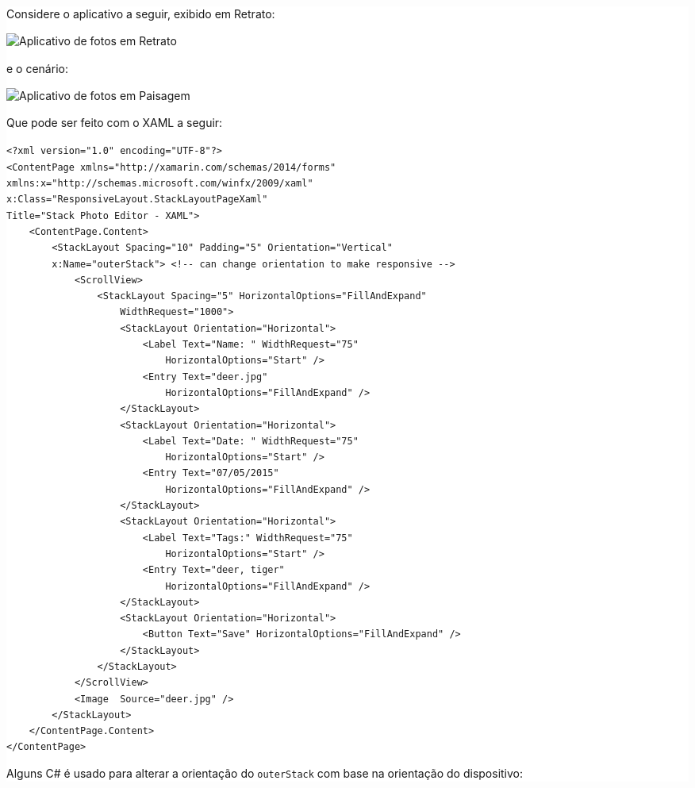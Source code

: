 Considere o aplicativo a seguir, exibido em Retrato:

![](device-orientation-images/photo-stack-portrait.png "Aplicativo de fotos em Retrato")

e o cenário:

![](device-orientation-images/photo-stack-landscape.png "Aplicativo de fotos em Paisagem")

Que pode ser feito com o XAML a seguir:

```xaml
<?xml version="1.0" encoding="UTF-8"?>
<ContentPage xmlns="http://xamarin.com/schemas/2014/forms"
xmlns:x="http://schemas.microsoft.com/winfx/2009/xaml"
x:Class="ResponsiveLayout.StackLayoutPageXaml"
Title="Stack Photo Editor - XAML">
    <ContentPage.Content>
        <StackLayout Spacing="10" Padding="5" Orientation="Vertical"
        x:Name="outerStack"> <!-- can change orientation to make responsive -->
            <ScrollView>
                <StackLayout Spacing="5" HorizontalOptions="FillAndExpand"
                    WidthRequest="1000">
                    <StackLayout Orientation="Horizontal">
                        <Label Text="Name: " WidthRequest="75"
                            HorizontalOptions="Start" />
                        <Entry Text="deer.jpg"
                            HorizontalOptions="FillAndExpand" />
                    </StackLayout>
                    <StackLayout Orientation="Horizontal">
                        <Label Text="Date: " WidthRequest="75"
                            HorizontalOptions="Start" />
                        <Entry Text="07/05/2015"
                            HorizontalOptions="FillAndExpand" />
                    </StackLayout>
                    <StackLayout Orientation="Horizontal">
                        <Label Text="Tags:" WidthRequest="75"
                            HorizontalOptions="Start" />
                        <Entry Text="deer, tiger"
                            HorizontalOptions="FillAndExpand" />
                    </StackLayout>
                    <StackLayout Orientation="Horizontal">
                        <Button Text="Save" HorizontalOptions="FillAndExpand" />
                    </StackLayout>
                </StackLayout>
            </ScrollView>
            <Image  Source="deer.jpg" />
        </StackLayout>
    </ContentPage.Content>
</ContentPage>
```

Alguns C# é usado para alterar a orientação do `outerStack` com base na orientação do dispositivo:
